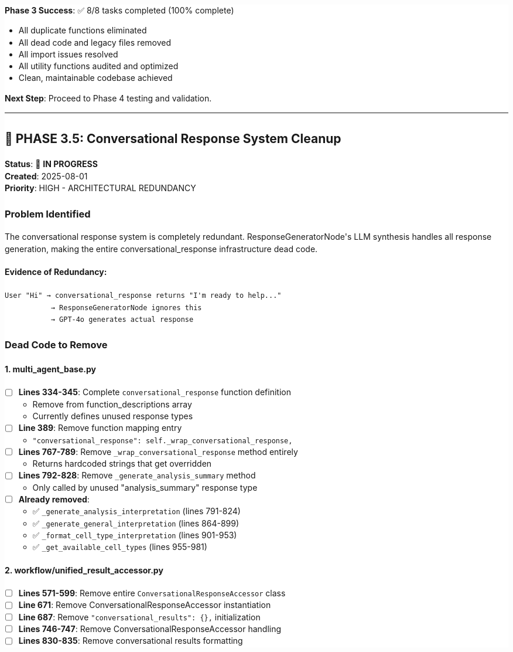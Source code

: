 **Phase 3 Success**: ✅ 8/8 tasks completed (100% complete)
- All duplicate functions eliminated
- All dead code and legacy files removed  
- All import issues resolved
- All utility functions audited and optimized
- Clean, maintainable codebase achieved

**Next Step**: Proceed to Phase 4 testing and validation.

---

## 🚨 PHASE 3.5: Conversational Response System Cleanup

**Status**: 🎯 **IN PROGRESS**  
**Created**: 2025-08-01  
**Priority**: HIGH - ARCHITECTURAL REDUNDANCY

### Problem Identified

The conversational response system is completely redundant. ResponseGeneratorNode's LLM synthesis handles all response generation, making the entire conversational_response infrastructure dead code.

#### Evidence of Redundancy:
```
User "Hi" → conversational_response returns "I'm ready to help..." 
           → ResponseGeneratorNode ignores this
           → GPT-4o generates actual response
```

### Dead Code to Remove

#### **1. multi_agent_base.py**
- [ ] **Lines 334-345**: Complete `conversational_response` function definition
  - Remove from function_descriptions array
  - Currently defines unused response types
- [ ] **Line 389**: Remove function mapping entry
  - `"conversational_response": self._wrap_conversational_response,`
- [ ] **Lines 767-789**: Remove `_wrap_conversational_response` method entirely
  - Returns hardcoded strings that get overridden
- [ ] **Lines 792-828**: Remove `_generate_analysis_summary` method
  - Only called by unused "analysis_summary" response type
- [ ] **Already removed**: 
  - ✅ `_generate_analysis_interpretation` (lines 791-824)
  - ✅ `_generate_general_interpretation` (lines 864-899)
  - ✅ `_format_cell_type_interpretation` (lines 901-953)
  - ✅ `_get_available_cell_types` (lines 955-981)

#### **2. workflow/unified_result_accessor.py**
- [ ] **Lines 571-599**: Remove entire `ConversationalResponseAccessor` class
- [ ] **Line 671**: Remove ConversationalResponseAccessor instantiation
- [ ] **Line 687**: Remove `"conversational_results": {},` initialization
- [ ] **Lines 746-747**: Remove ConversationalResponseAccessor handling
- [ ] **Lines 830-835**: Remove conversational results formatting
